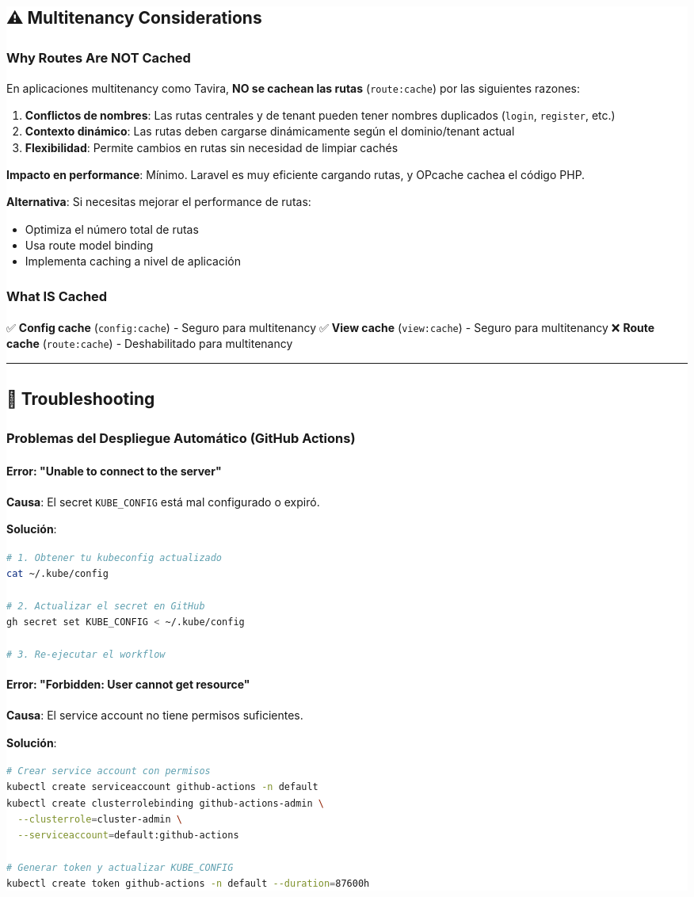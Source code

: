 
## ⚠️ Multitenancy Considerations

### Why Routes Are NOT Cached

En aplicaciones multitenancy como Tavira, **NO se cachean las rutas** (`route:cache`) por las siguientes razones:

1. **Conflictos de nombres**: Las rutas centrales y de tenant pueden tener nombres duplicados (`login`, `register`, etc.)
2. **Contexto dinámico**: Las rutas deben cargarse dinámicamente según el dominio/tenant actual
3. **Flexibilidad**: Permite cambios en rutas sin necesidad de limpiar cachés

**Impacto en performance**: Mínimo. Laravel es muy eficiente cargando rutas, y OPcache cachea el código PHP.

**Alternativa**: Si necesitas mejorar el performance de rutas:
- Optimiza el número total de rutas
- Usa route model binding
- Implementa caching a nivel de aplicación

### What IS Cached

✅ **Config cache** (`config:cache`) - Seguro para multitenancy
✅ **View cache** (`view:cache`) - Seguro para multitenancy
❌ **Route cache** (`route:cache`) - Deshabilitado para multitenancy

---

## 🚨 Troubleshooting

### Problemas del Despliegue Automático (GitHub Actions)

#### Error: "Unable to connect to the server"

**Causa**: El secret `KUBE_CONFIG` está mal configurado o expiró.

**Solución**:
```bash
# 1. Obtener tu kubeconfig actualizado
cat ~/.kube/config

# 2. Actualizar el secret en GitHub
gh secret set KUBE_CONFIG < ~/.kube/config

# 3. Re-ejecutar el workflow
```

#### Error: "Forbidden: User cannot get resource"

**Causa**: El service account no tiene permisos suficientes.

**Solución**:
```bash
# Crear service account con permisos
kubectl create serviceaccount github-actions -n default
kubectl create clusterrolebinding github-actions-admin \
  --clusterrole=cluster-admin \
  --serviceaccount=default:github-actions

# Generar token y actualizar KUBE_CONFIG
kubectl create token github-actions -n default --duration=87600h
```
